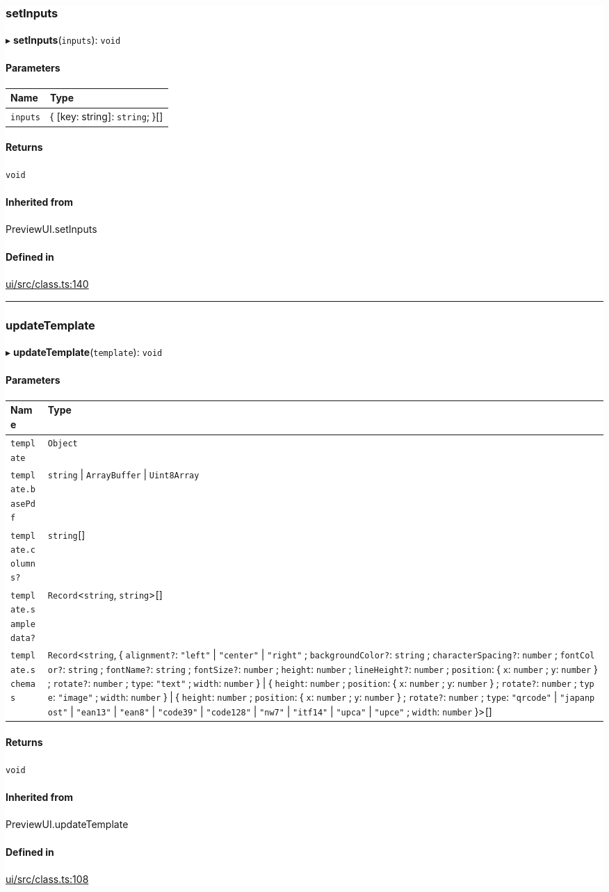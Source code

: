 ### setInputs

▸ **setInputs**(`inputs`): `void`

#### Parameters

| Name | Type |
| :------ | :------ |
| `inputs` | { [key: string]: `string`;  }[] |

#### Returns

`void`

#### Inherited from

PreviewUI.setInputs

#### Defined in

[ui/src/class.ts:140](https://github.com/hand-dot/pdfme-beta/blob/810c72c/packages/ui/src/class.ts#L140)

___

### updateTemplate

▸ **updateTemplate**(`template`): `void`

#### Parameters

| Name | Type |
| :------ | :------ |
| `template` | `Object` |
| `template.basePdf` | `string` \| `ArrayBuffer` \| `Uint8Array` |
| `template.columns?` | `string`[] |
| `template.sampledata?` | `Record`<`string`, `string`\>[] |
| `template.schemas` | `Record`<`string`, { `alignment?`: ``"left"`` \| ``"center"`` \| ``"right"`` ; `backgroundColor?`: `string` ; `characterSpacing?`: `number` ; `fontColor?`: `string` ; `fontName?`: `string` ; `fontSize?`: `number` ; `height`: `number` ; `lineHeight?`: `number` ; `position`: { `x`: `number` ; `y`: `number`  } ; `rotate?`: `number` ; `type`: ``"text"`` ; `width`: `number`  } \| { `height`: `number` ; `position`: { `x`: `number` ; `y`: `number`  } ; `rotate?`: `number` ; `type`: ``"image"`` ; `width`: `number`  } \| { `height`: `number` ; `position`: { `x`: `number` ; `y`: `number`  } ; `rotate?`: `number` ; `type`: ``"qrcode"`` \| ``"japanpost"`` \| ``"ean13"`` \| ``"ean8"`` \| ``"code39"`` \| ``"code128"`` \| ``"nw7"`` \| ``"itf14"`` \| ``"upca"`` \| ``"upce"`` ; `width`: `number`  }\>[] |

#### Returns

`void`

#### Inherited from

PreviewUI.updateTemplate

#### Defined in

[ui/src/class.ts:108](https://github.com/hand-dot/pdfme-beta/blob/810c72c/packages/ui/src/class.ts#L108)
